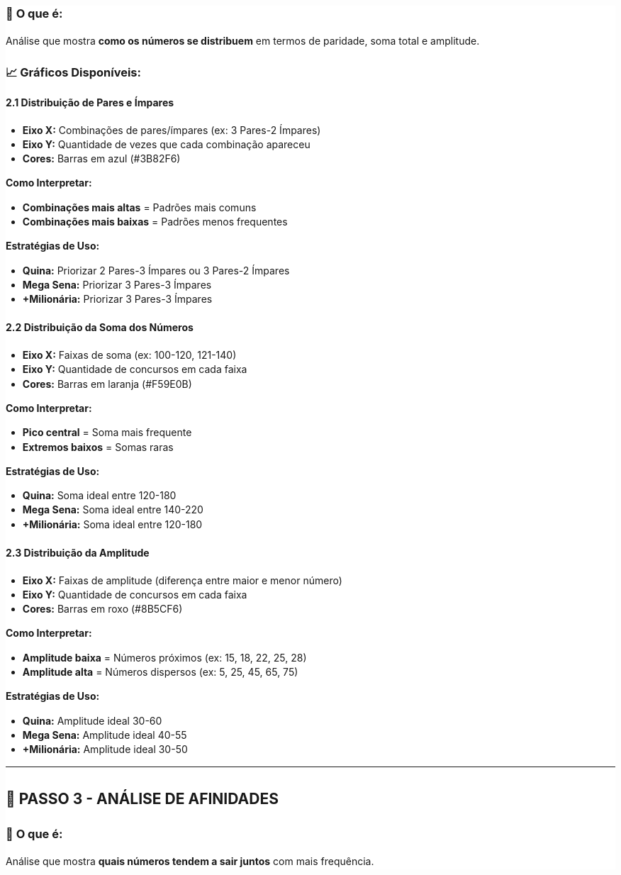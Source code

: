 ### 🎯 **O que é:**
Análise que mostra **como os números se distribuem** em termos de paridade, soma total e amplitude.

### 📈 **Gráficos Disponíveis:**

#### **2.1 Distribuição de Pares e Ímpares**
- **Eixo X:** Combinações de pares/ímpares (ex: 3 Pares-2 Ímpares)
- **Eixo Y:** Quantidade de vezes que cada combinação apareceu
- **Cores:** Barras em azul (#3B82F6)

**Como Interpretar:**
- **Combinações mais altas** = Padrões mais comuns
- **Combinações mais baixas** = Padrões menos frequentes

**Estratégias de Uso:**
- **Quina:** Priorizar 2 Pares-3 Ímpares ou 3 Pares-2 Ímpares
- **Mega Sena:** Priorizar 3 Pares-3 Ímpares
- **+Milionária:** Priorizar 3 Pares-3 Ímpares

#### **2.2 Distribuição da Soma dos Números**
- **Eixo X:** Faixas de soma (ex: 100-120, 121-140)
- **Eixo Y:** Quantidade de concursos em cada faixa
- **Cores:** Barras em laranja (#F59E0B)

**Como Interpretar:**
- **Pico central** = Soma mais frequente
- **Extremos baixos** = Somas raras

**Estratégias de Uso:**
- **Quina:** Soma ideal entre 120-180
- **Mega Sena:** Soma ideal entre 140-220
- **+Milionária:** Soma ideal entre 120-180

#### **2.3 Distribuição da Amplitude**
- **Eixo X:** Faixas de amplitude (diferença entre maior e menor número)
- **Eixo Y:** Quantidade de concursos em cada faixa
- **Cores:** Barras em roxo (#8B5CF6)

**Como Interpretar:**
- **Amplitude baixa** = Números próximos (ex: 15, 18, 22, 25, 28)
- **Amplitude alta** = Números dispersos (ex: 5, 25, 45, 65, 75)

**Estratégias de Uso:**
- **Quina:** Amplitude ideal 30-60
- **Mega Sena:** Amplitude ideal 40-55
- **+Milionária:** Amplitude ideal 30-50

---

## 🔗 PASSO 3 - ANÁLISE DE AFINIDADES

### 🎯 **O que é:**
Análise que mostra **quais números tendem a sair juntos** com mais frequência.
